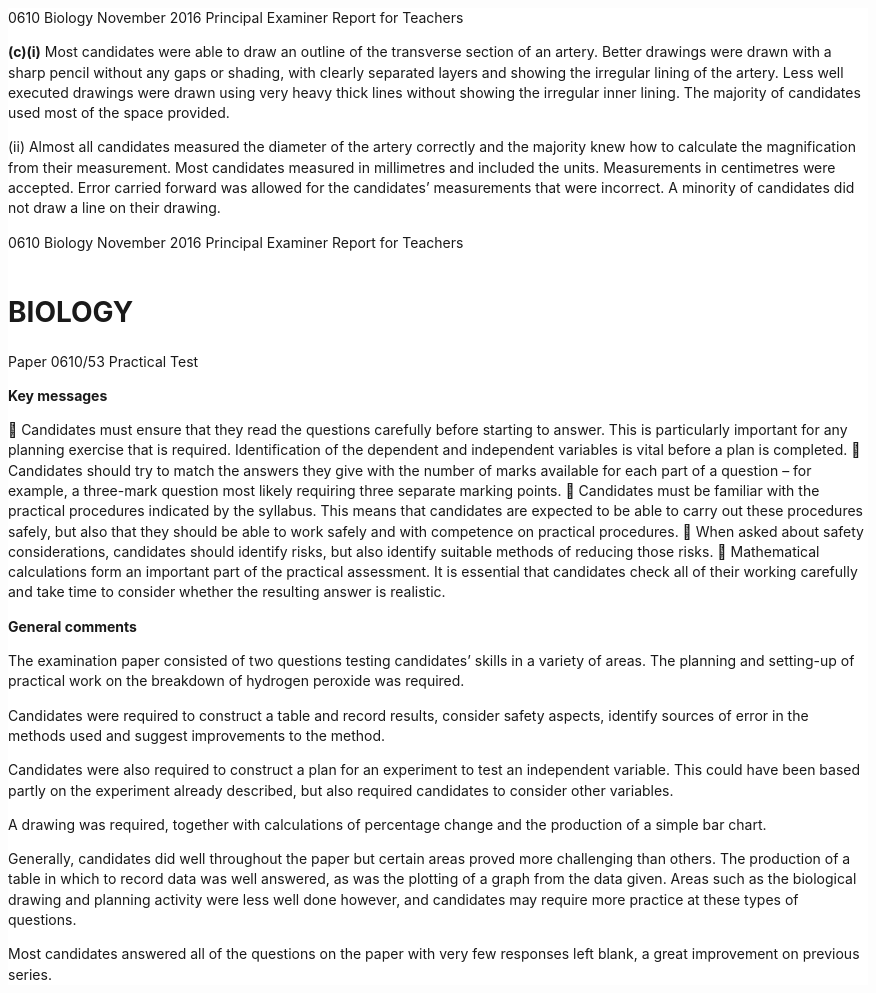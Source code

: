 
 0610 Biology November 2016 Principal Examiner Report for Teachers 

**(c)(i)** Most candidates were able to draw an outline of the transverse section of an artery. Better drawings were drawn with a sharp pencil without any gaps or shading, with clearly separated layers and showing the irregular lining of the artery. Less well executed drawings were drawn using very heavy thick lines without showing the irregular inner lining. The majority of candidates used most of the space provided. 

 (ii) Almost all candidates measured the diameter of the artery correctly and the majority knew how to calculate the magnification from their measurement. Most candidates measured in millimetres and included the units. Measurements in centimetres were accepted. Error carried forward was allowed for the candidates’ measurements that were incorrect. A minority of candidates did not draw a line on their drawing. 


 0610 Biology November 2016 Principal Examiner Report for Teachers 

# BIOLOGY 

 Paper 0610/53 Practical Test 

**Key messages** 

 Candidates must ensure that they read the questions carefully before starting to answer. This is particularly important for any planning exercise that is required. Identification of the dependent and independent variables is vital before a plan is completed.  Candidates should try to match the answers they give with the number of marks available for each part of a question – for example, a three-mark question most likely requiring three separate marking points.  Candidates must be familiar with the practical procedures indicated by the syllabus. This means that candidates are expected to be able to carry out these procedures safely, but also that they should be able to work safely and with competence on practical procedures.  When asked about safety considerations, candidates should identify risks, but also identify suitable methods of reducing those risks.  Mathematical calculations form an important part of the practical assessment. It is essential that candidates check all of their working carefully and take time to consider whether the resulting answer is realistic. 

**General comments** 

The examination paper consisted of two questions testing candidates’ skills in a variety of areas. The planning and setting-up of practical work on the breakdown of hydrogen peroxide was required. 

Candidates were required to construct a table and record results, consider safety aspects, identify sources of error in the methods used and suggest improvements to the method. 

Candidates were also required to construct a plan for an experiment to test an independent variable. This could have been based partly on the experiment already described, but also required candidates to consider other variables. 

A drawing was required, together with calculations of percentage change and the production of a simple bar chart. 

Generally, candidates did well throughout the paper but certain areas proved more challenging than others. The production of a table in which to record data was well answered, as was the plotting of a graph from the data given. Areas such as the biological drawing and planning activity were less well done however, and candidates may require more practice at these types of questions. 

Most candidates answered all of the questions on the paper with very few responses left blank, a great improvement on previous series. 
